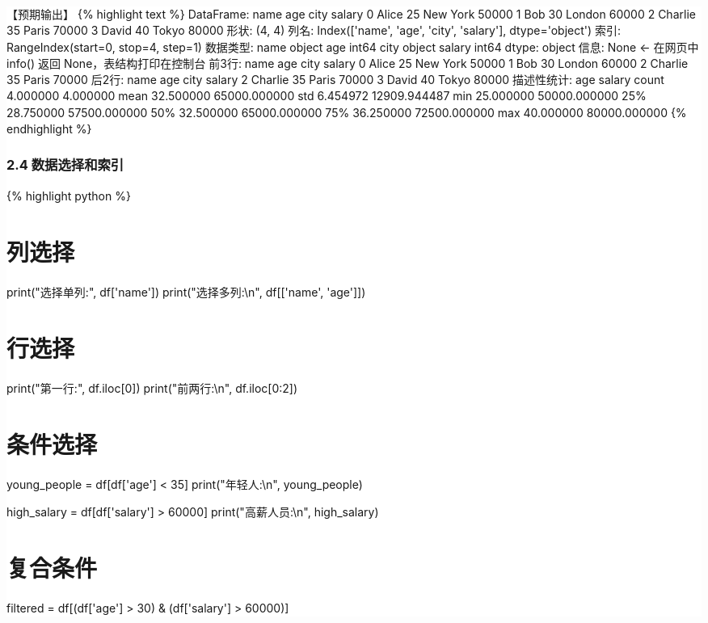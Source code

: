 【预期输出】
{% highlight text %}
DataFrame:
      name  age      city  salary
0    Alice   25  New York   50000
1      Bob   30    London   60000
2  Charlie   35     Paris   70000
3    David   40     Tokyo   80000
形状: (4, 4)
列名: Index(['name', 'age', 'city', 'salary'], dtype='object')
索引: RangeIndex(start=0, stop=4, step=1)
数据类型:
 name      object
 age        int64
 city     object
 salary    int64
dtype: object
信息:
 None  ← 在网页中 info() 返回 None，表结构打印在控制台
前3行:
      name  age      city  salary
0    Alice   25  New York   50000
1      Bob   30    London   60000
2  Charlie   35     Paris   70000
后2行:
    name  age   city  salary
2  Charlie   35  Paris   70000
3    David   40  Tokyo   80000
描述性统计:
              age        salary
count   4.000000      4.000000
mean   32.500000  65000.000000
std     6.454972  12909.944487
min    25.000000  50000.000000
25%    28.750000  57500.000000
50%    32.500000  65000.000000
75%    36.250000  72500.000000
max    40.000000  80000.000000
{% endhighlight %}

### 2.4 数据选择和索引
{% highlight python %}
# 列选择
print("选择单列:", df['name'])
print("选择多列:\n", df[['name', 'age']])

# 行选择
print("第一行:", df.iloc[0])
print("前两行:\n", df.iloc[0:2])

# 条件选择
young_people = df[df['age'] < 35]
print("年轻人:\n", young_people)

high_salary = df[df['salary'] > 60000]
print("高薪人员:\n", high_salary)

# 复合条件
filtered = df[(df['age'] > 30) & (df['salary'] > 60000)]